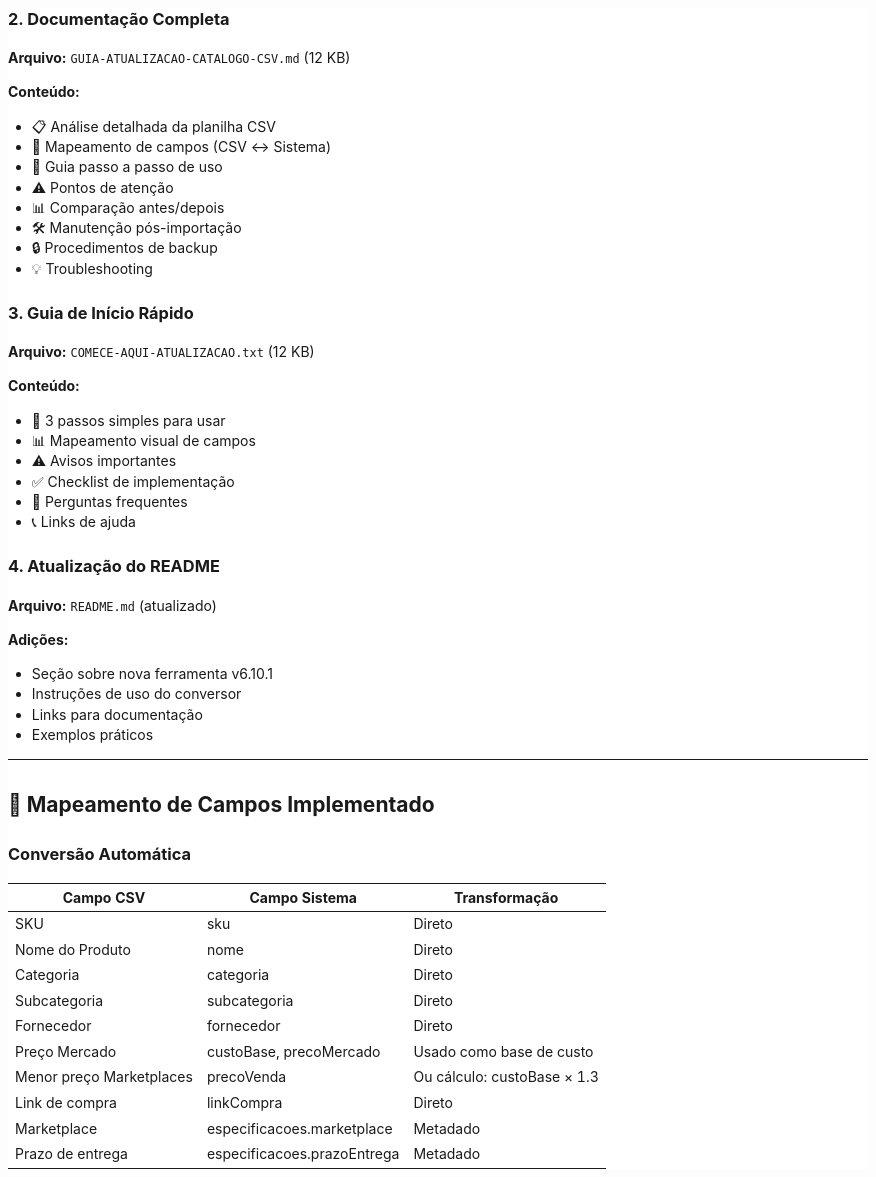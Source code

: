 ### 2. Documentação Completa

**Arquivo:** `GUIA-ATUALIZACAO-CATALOGO-CSV.md` (12 KB)

**Conteúdo:**
- 📋 Análise detalhada da planilha CSV
- 🔄 Mapeamento de campos (CSV ↔ Sistema)
- 🚀 Guia passo a passo de uso
- ⚠️ Pontos de atenção
- 📊 Comparação antes/depois
- 🛠️ Manutenção pós-importação
- 🔒 Procedimentos de backup
- 💡 Troubleshooting

### 3. Guia de Início Rápido

**Arquivo:** `COMECE-AQUI-ATUALIZACAO.txt` (12 KB)

**Conteúdo:**
- 🎯 3 passos simples para usar
- 📊 Mapeamento visual de campos
- ⚠️ Avisos importantes
- ✅ Checklist de implementação
- 💬 Perguntas frequentes
- 📞 Links de ajuda

### 4. Atualização do README

**Arquivo:** `README.md` (atualizado)

**Adições:**
- Seção sobre nova ferramenta v6.10.1
- Instruções de uso do conversor
- Links para documentação
- Exemplos práticos

---

## 🔄 Mapeamento de Campos Implementado

### Conversão Automática

| Campo CSV | Campo Sistema | Transformação |
|-----------|---------------|---------------|
| SKU | sku | Direto |
| Nome do Produto | nome | Direto |
| Categoria | categoria | Direto |
| Subcategoria | subcategoria | Direto |
| Fornecedor | fornecedor | Direto |
| Preço Mercado | custoBase, precoMercado | Usado como base de custo |
| Menor preço Marketplaces | precoVenda | Ou cálculo: custoBase × 1.3 |
| Link de compra | linkCompra | Direto |
| Marketplace | especificacoes.marketplace | Metadado |
| Prazo de entrega | especificacoes.prazoEntrega | Metadado |
